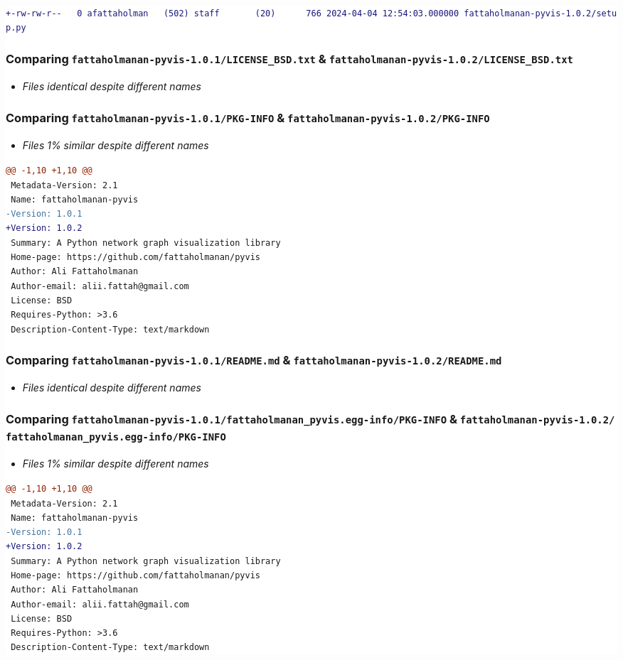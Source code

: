 ```diff
+-rw-rw-r--   0 afattaholman   (502) staff       (20)      766 2024-04-04 12:54:03.000000 fattaholmanan-pyvis-1.0.2/setup.py
```

### Comparing `fattaholmanan-pyvis-1.0.1/LICENSE_BSD.txt` & `fattaholmanan-pyvis-1.0.2/LICENSE_BSD.txt`

 * *Files identical despite different names*

### Comparing `fattaholmanan-pyvis-1.0.1/PKG-INFO` & `fattaholmanan-pyvis-1.0.2/PKG-INFO`

 * *Files 1% similar despite different names*

```diff
@@ -1,10 +1,10 @@
 Metadata-Version: 2.1
 Name: fattaholmanan-pyvis
-Version: 1.0.1
+Version: 1.0.2
 Summary: A Python network graph visualization library
 Home-page: https://github.com/fattaholmanan/pyvis
 Author: Ali Fattaholmanan
 Author-email: alii.fattah@gmail.com
 License: BSD
 Requires-Python: >3.6
 Description-Content-Type: text/markdown
```

### Comparing `fattaholmanan-pyvis-1.0.1/README.md` & `fattaholmanan-pyvis-1.0.2/README.md`

 * *Files identical despite different names*

### Comparing `fattaholmanan-pyvis-1.0.1/fattaholmanan_pyvis.egg-info/PKG-INFO` & `fattaholmanan-pyvis-1.0.2/fattaholmanan_pyvis.egg-info/PKG-INFO`

 * *Files 1% similar despite different names*

```diff
@@ -1,10 +1,10 @@
 Metadata-Version: 2.1
 Name: fattaholmanan-pyvis
-Version: 1.0.1
+Version: 1.0.2
 Summary: A Python network graph visualization library
 Home-page: https://github.com/fattaholmanan/pyvis
 Author: Ali Fattaholmanan
 Author-email: alii.fattah@gmail.com
 License: BSD
 Requires-Python: >3.6
 Description-Content-Type: text/markdown
```

